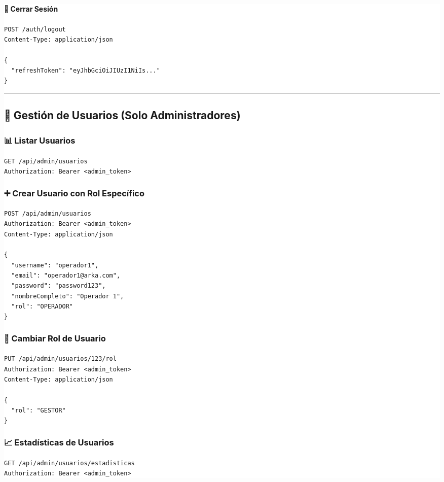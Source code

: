 #### 🚪 Cerrar Sesión
```http
POST /auth/logout
Content-Type: application/json

{
  "refreshToken": "eyJhbGciOiJIUzI1NiIs..."
}
```

---

## 👑 Gestión de Usuarios (Solo Administradores)

### 📊 Listar Usuarios
```http
GET /api/admin/usuarios
Authorization: Bearer <admin_token>
```

### ➕ Crear Usuario con Rol Específico
```http
POST /api/admin/usuarios
Authorization: Bearer <admin_token>
Content-Type: application/json

{
  "username": "operador1",
  "email": "operador1@arka.com",
  "password": "password123",
  "nombreCompleto": "Operador 1",
  "rol": "OPERADOR"
}
```

### 🔄 Cambiar Rol de Usuario
```http
PUT /api/admin/usuarios/123/rol
Authorization: Bearer <admin_token>
Content-Type: application/json

{
  "rol": "GESTOR"
}
```

### 📈 Estadísticas de Usuarios
```http
GET /api/admin/usuarios/estadisticas
Authorization: Bearer <admin_token>
```

